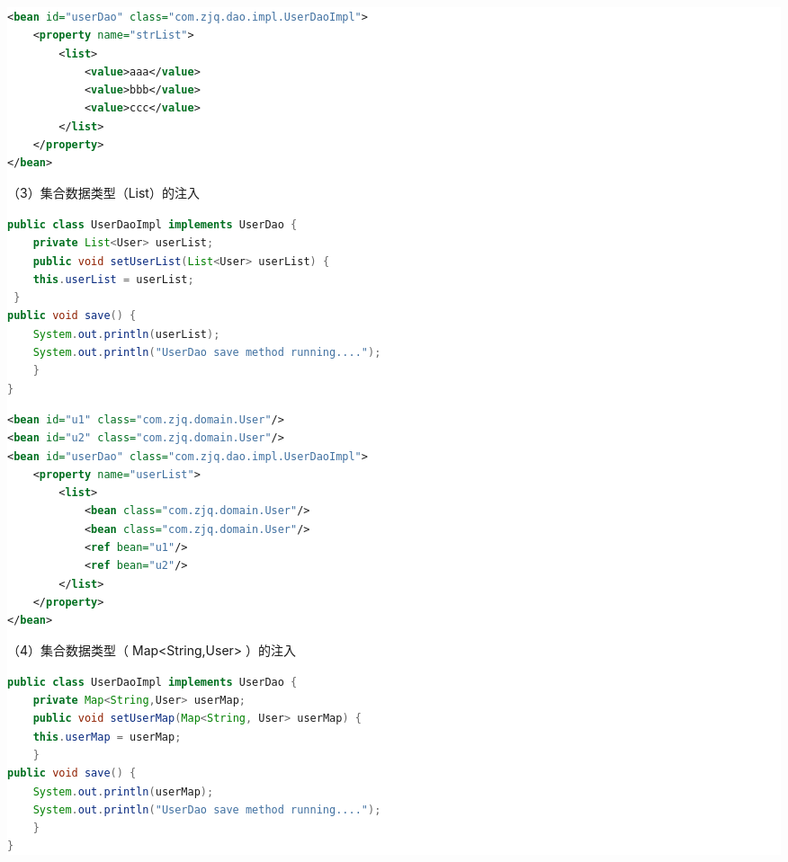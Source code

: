 ```xml
<bean id="userDao" class="com.zjq.dao.impl.UserDaoImpl">
    <property name="strList">
        <list>
            <value>aaa</value>
            <value>bbb</value>
            <value>ccc</value>
        </list>
    </property>
</bean>
```

（3）集合数据类型（List<User>）的注入

```java
public class UserDaoImpl implements UserDao {
	private List<User> userList;
	public void setUserList(List<User> userList) {
	this.userList = userList;  
 }
public void save() {
	System.out.println(userList);
	System.out.println("UserDao save method running....");
	}
}
```

```xml
<bean id="u1" class="com.zjq.domain.User"/>
<bean id="u2" class="com.zjq.domain.User"/>
<bean id="userDao" class="com.zjq.dao.impl.UserDaoImpl">
    <property name="userList">
        <list>
            <bean class="com.zjq.domain.User"/>
            <bean class="com.zjq.domain.User"/>
            <ref bean="u1"/>
            <ref bean="u2"/>       
        </list>
    </property>
</bean>
```

（4）集合数据类型（ Map<String,User> ）的注入

```java
public class UserDaoImpl implements UserDao {
    private Map<String,User> userMap;
    public void setUserMap(Map<String, User> userMap) {
    this.userMap = userMap;
    }    
public void save() {      
	System.out.println(userMap);
	System.out.println("UserDao save method running....");
	}
}
```
